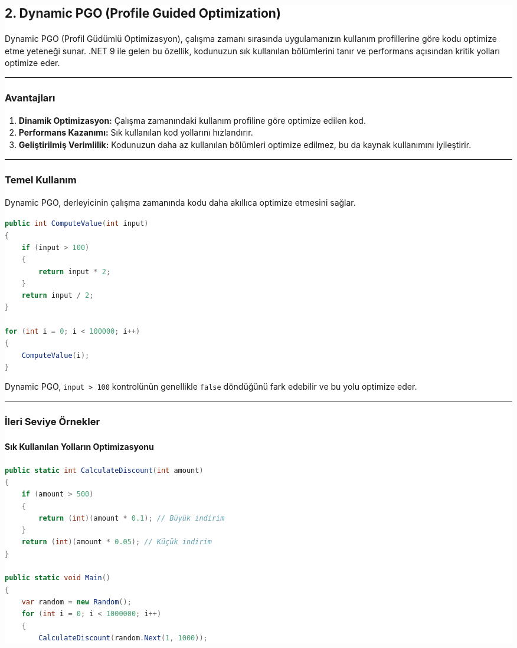 
## 2. Dynamic PGO (Profile Guided Optimization)

Dynamic PGO (Profil Güdümlü Optimizasyon), çalışma zamanı sırasında uygulamanızın kullanım profillerine göre kodu
optimize etme yeteneği sunar. .NET 9 ile gelen bu özellik, kodunuzun sık kullanılan bölümlerini tanır ve performans
açısından kritik yolları optimize eder.

---

### Avantajları

1. **Dinamik Optimizasyon:** Çalışma zamanındaki kullanım profiline göre optimize edilen kod.
2. **Performans Kazanımı:** Sık kullanılan kod yollarını hızlandırır.
3. **Geliştirilmiş Verimlilik:** Kodunuzun daha az kullanılan bölümleri optimize edilmez, bu da kaynak kullanımını
   iyileştirir.

---

### Temel Kullanım

Dynamic PGO, derleyicinin çalışma zamanında kodu daha akıllıca optimize etmesini sağlar.

```csharp
public int ComputeValue(int input)
{
    if (input > 100)
    {
        return input * 2;
    }
    return input / 2;
}

for (int i = 0; i < 100000; i++)
{
    ComputeValue(i);
}
```

Dynamic PGO, `input > 100` kontrolünün genellikle `false` döndüğünü fark edebilir ve bu yolu optimize eder.

---

### İleri Seviye Örnekler

#### Sık Kullanılan Yolların Optimizasyonu

```csharp
public static int CalculateDiscount(int amount)
{
    if (amount > 500)
    {
        return (int)(amount * 0.1); // Büyük indirim
    }
    return (int)(amount * 0.05); // Küçük indirim
}

public static void Main()
{
    var random = new Random();
    for (int i = 0; i < 1000000; i++)
    {
        CalculateDiscount(random.Next(1, 1000));
```